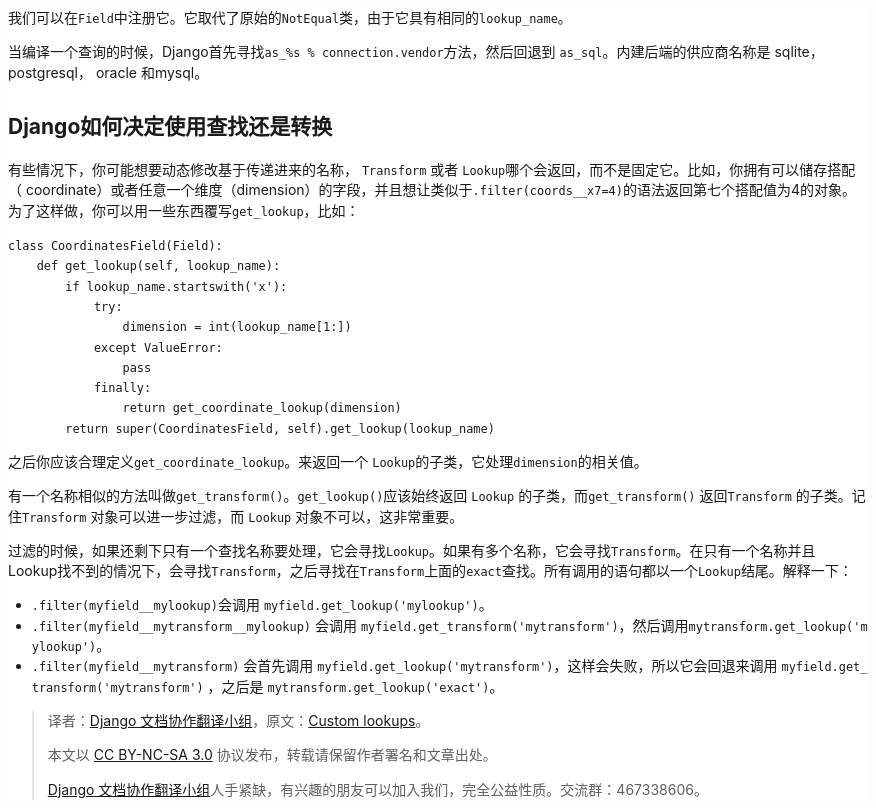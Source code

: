 我们可以在`Field`中注册它。它取代了原始的`NotEqual`类，由于它具有相同的`lookup_name`。

当编译一个查询的时候，Django首先寻找`as_%s % connection.vendor`方法，然后回退到 `as_sql`。内建后端的供应商名称是 sqlite，postgresql， oracle 和mysql。

## Django如何决定使用查找还是转换

有些情况下，你可能想要动态修改基于传递进来的名称， `Transform` 或者 `Lookup`哪个会返回，而不是固定它。比如，你拥有可以储存搭配（ coordinate）或者任意一个维度（dimension）的字段，并且想让类似于`.filter(coords__x7=4)`的语法返回第七个搭配值为4的对象。为了这样做，你可以用一些东西覆写`get_lookup`，比如：

```
class CoordinatesField(Field):
    def get_lookup(self, lookup_name):
        if lookup_name.startswith('x'):
            try:
                dimension = int(lookup_name[1:])
            except ValueError:
                pass
            finally:
                return get_coordinate_lookup(dimension)
        return super(CoordinatesField, self).get_lookup(lookup_name)
```

之后你应该合理定义`get_coordinate_lookup`。来返回一个 `Lookup`的子类，它处理`dimension`的相关值。

有一个名称相似的方法叫做`get_transform()`。`get_lookup()`应该始终返回 `Lookup` 的子类，而`get_transform()` 返回`Transform` 的子类。记住`Transform` 对象可以进一步过滤，而 `Lookup` 对象不可以，这非常重要。

过滤的时候，如果还剩下只有一个查找名称要处理，它会寻找`Lookup`。如果有多个名称，它会寻找`Transform`。在只有一个名称并且 Lookup找不到的情况下，会寻找`Transform`，之后寻找在`Transform`上面的`exact`查找。所有调用的语句都以一个`Lookup`结尾。解释一下：

*   `.filter(myfield__mylookup)`会调用 `myfield.get_lookup('mylookup')`。
*   `.filter(myfield__mytransform__mylookup)` 会调用 `myfield.get_transform('mytransform')`，然后调用`mytransform.get_lookup('mylookup')`。
*   `.filter(myfield__mytransform)` 会首先调用 `myfield.get_lookup('mytransform')`，这样会失败，所以它会回退来调用 `myfield.get_transform('mytransform')` ，之后是 `mytransform.get_lookup('exact')`。

> 译者：[Django 文档协作翻译小组](http://python.usyiyi.cn/django/index.html)，原文：[Custom lookups](https://docs.djangoproject.com/en/1.8/howto/custom-lookups/)。
> 
> 本文以 [CC BY-NC-SA 3.0](http://creativecommons.org/licenses/by-nc-sa/3.0/cn/) 协议发布，转载请保留作者署名和文章出处。
> 
> [Django 文档协作翻译小组](http://python.usyiyi.cn/django/index.html)人手紧缺，有兴趣的朋友可以加入我们，完全公益性质。交流群：467338606。